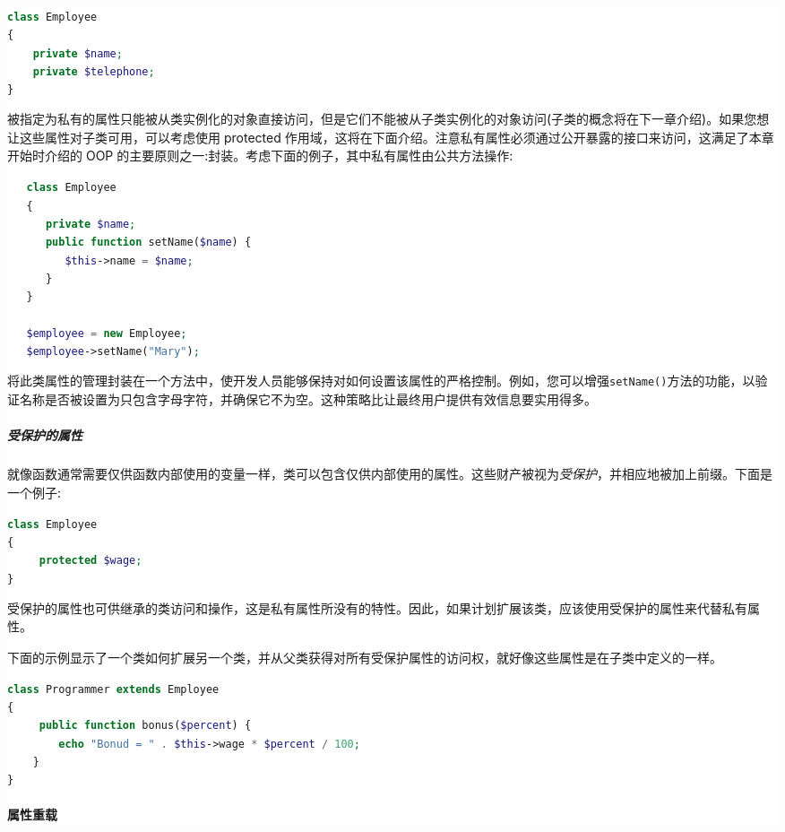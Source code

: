 ```php
class Employee
{
    private $name;
    private $telephone;
}

```

被指定为私有的属性只能被从类实例化的对象直接访问，但是它们不能被从子类实例化的对象访问(子类的概念将在下一章介绍)。如果您想让这些属性对子类可用，可以考虑使用 protected 作用域，这将在下面介绍。注意私有属性必须通过公开暴露的接口来访问，这满足了本章开始时介绍的 OOP 的主要原则之一:封装。考虑下面的例子，其中私有属性由公共方法操作:

```php
   class Employee
   {
      private $name;
      public function setName($name) {
         $this->name = $name;
      }
   }

   $employee = new Employee;
   $employee->setName("Mary");

```

将此类属性的管理封装在一个方法中，使开发人员能够保持对如何设置该属性的严格控制。例如，您可以增强`setName()`方法的功能，以验证名称是否被设置为只包含字母字符，并确保它不为空。这种策略比让最终用户提供有效信息要实用得多。

##### 受保护的属性

就像函数通常需要仅供函数内部使用的变量一样，类可以包含仅供内部使用的属性。这些财产被视为*受保护*，并相应地被加上前缀。下面是一个例子:

```php
class Employee
{
     protected $wage;
}

```

受保护的属性也可供继承的类访问和操作，这是私有属性所没有的特性。因此，如果计划扩展该类，应该使用受保护的属性来代替私有属性。

下面的示例显示了一个类如何扩展另一个类，并从父类获得对所有受保护属性的访问权，就好像这些属性是在子类中定义的一样。

```php
class Programmer extends Employee
{
     public function bonus($percent) {
        echo "Bonud = " . $this->wage * $percent / 100;
    }
}

```

#### 属性重载

